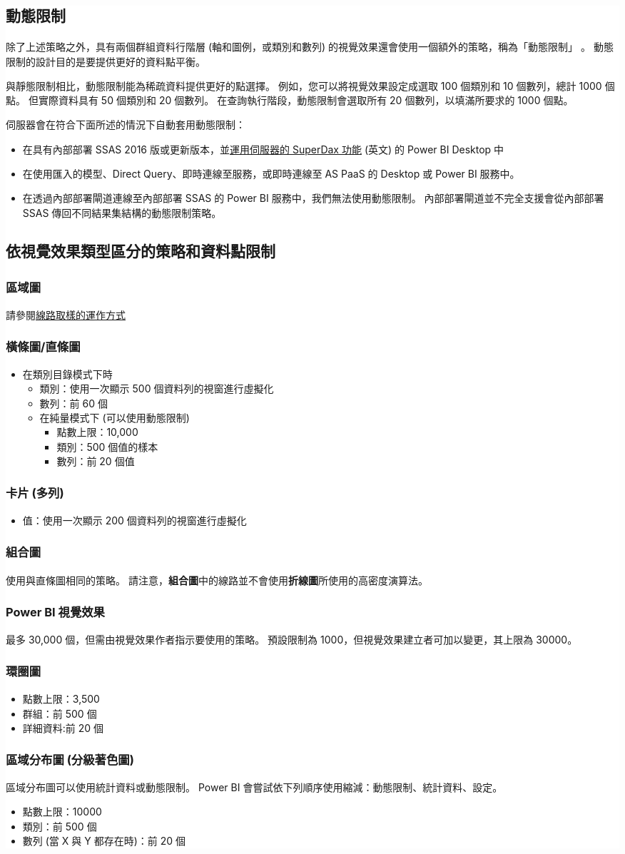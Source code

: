 ## <a name="dynamic-limits"></a>動態限制
除了上述策略之外，具有兩個群組資料行階層 (軸和圖例，或類別和數列) 的視覺效果還會使用一個額外的策略，稱為「動態限制」  。  動態限制的設計目的是要提供更好的資料點平衡。 

與靜態限制相比，動態限制能為稀疏資料提供更好的點選擇。 例如，您可以將視覺效果設定成選取 100 個類別和 10 個數列，總計 1000 個點。 但實際資料具有 50 個類別和 20 個數列。  在查詢執行階段，動態限制會選取所有 20 個數列，以填滿所要求的 1000 個點。

伺服器會在符合下面所述的情況下自動套用動態限制：

* 在具有內部部署 SSAS 2016 版或更新版本，並[運用伺服器的 SuperDax 功能](https://blogs.msdn.microsoft.com/analysisservices/2015/09/02/whats-new-in-microsoft-sql-server-analysis-services-tabular-models-in-sql-server-2016-ctp-2-3/) \(英文\) 的 Power BI Desktop 中

* 在使用匯入的模型、Direct Query、即時連線至服務，或即時連線至 AS PaaS 的 Desktop 或 Power BI 服務中。 

* 在透過內部部署閘道連線至內部部署 SSAS 的 Power BI 服務中，我們無法使用動態限制。 內部部署閘道並不完全支援會從內部部署 SSAS 傳回不同結果集結構的動態限制策略。  

## <a name="strategies-and-data-point-limits-by-visual-type"></a>依視覺效果類型區分的策略和資料點限制

### <a name="area-chart"></a>區域圖
請參閱[線路取樣的運作方式](../create-reports/desktop-high-density-sampling.md#how-the-new-line-sampling-algorithm-works)

### <a name="barcolumn-chart"></a>橫條圖/直條圖
- 在類別目錄模式下時
    - 類別：使用一次顯示 500 個資料列的視窗進行虛擬化
    - 數列：前 60 個
    - 在純量模式下 (可以使用動態限制)
        - 點數上限：10,000
        - 類別：500 個值的樣本
        - 數列：前 20 個值

### <a name="card-multirow"></a>卡片 (多列) 
- 值：使用一次顯示 200 個資料列的視窗進行虛擬化

### <a name="combo-chart"></a>組合圖
 使用與直條圖相同的策略。 請注意，**組合圖**中的線路並不會使用**折線圖**所使用的高密度演算法。

### <a name="power-bi-visuals"></a>Power BI 視覺效果
最多 30,000 個，但需由視覺效果作者指示要使用的策略。 預設限制為 1000，但視覺效果建立者可加以變更，其上限為 30000。

### <a name="doughnut"></a>環圈圖
- 點數上限：3,500
- 群組：前 500 個
- 詳細資料:前 20 個

### <a name="filled-map-choropleth"></a>區域分布圖 (分級著色圖) 
區域分布圖可以使用統計資料或動態限制。 Power BI 會嘗試依下列順序使用縮減：動態限制、統計資料、設定。 
- 點數上限：10000
- 類別：前 500 個
- 數列 (當 X 與 Y 都存在時)：前 20 個
